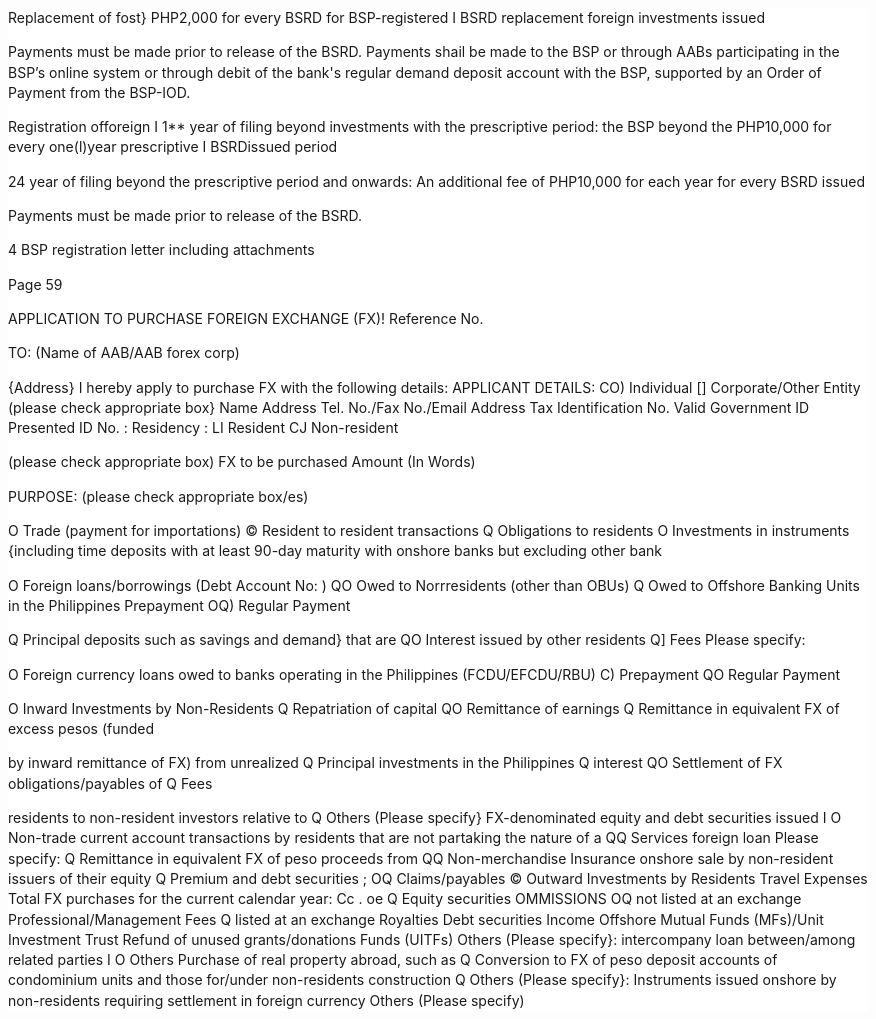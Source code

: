 Replacement of fost} PHP2,000 for every BSRD for BSP-registered I BSRD replacement foreign investments issued

Payments must be made prior to release of the BSRD. Payments shail be made to the BSP or through AABs participating in the BSP’s online system or through debit of the bank's regular demand deposit account with the BSP, supported by an Order of Payment from the BSP-IOD.

Registration offoreign I 1** year of filing beyond investments with the prescriptive period: the BSP beyond the PHP10,000 for every one(l)year prescriptive I BSRDissued period

24 year of filing beyond the prescriptive period and onwards: An additional fee of PHP10,000 for each year for every BSRD issued

Payments must be made prior to release of the BSRD.

4 BSP registration letter including attachments

Page 59

APPLICATION TO PURCHASE FOREIGN EXCHANGE (FX)! Reference No.

TO: (Name of AAB/AAB forex corp)

{Address} I hereby apply to purchase FX with the following details: APPLICANT DETAILS: CO) Individual [] Corporate/Other Entity (please check appropriate box} Name Address Tel. No./Fax No./Email Address Tax Identification No. Valid Government ID Presented ID No. : Residency : LI Resident CJ Non-resident

(please check appropriate box) FX to be purchased Amount (In Words)

PURPOSE: (please check appropriate box/es)

O Trade (payment for importations) © Resident to resident transactions Q Obligations to residents O Investments in instruments {including time deposits with at least 90-day maturity with onshore banks but excluding other bank

O Foreign loans/borrowings (Debt Account No: ) QO Owed to Norrresidents (other than OBUs) Q Owed to Offshore Banking Units in the Philippines Prepayment OQ) Regular Payment

Q Principal deposits such as savings and demand} that are QO Interest issued by other residents Q] Fees Please specify:

O Foreign currency loans owed to banks operating in the Philippines (FCDU/EFCDU/RBU) C) Prepayment QO Regular Payment

O Inward Investments by Non-Residents Q Repatriation of capital QO Remittance of earnings Q Remittance in equivalent FX of excess pesos (funded

by inward remittance of FX) from unrealized Q Principal investments in the Philippines Q interest QO Settlement of FX obligations/payables of Q Fees

residents to non-resident investors relative to Q Others (Please specify} FX-denominated equity and debt securities issued I O Non-trade current account transactions by residents that are not partaking the nature of a QQ Services foreign loan Please specify: Q Remittance in equivalent FX of peso proceeds from QQ Non-merchandise Insurance onshore sale by non-resident issuers of their equity Q Premium and debt securities ; OQ Claims/payables © Outward Investments by Residents Travel Expenses Total FX purchases for the current calendar year: Cc . oe Q Equity securities OMMISSIONS OQ not listed at an exchange Professional/Management Fees Q listed at an exchange Royalties Debt securities Income Offshore Mutual Funds (MFs)/Unit Investment Trust Refund of unused grants/donations Funds (UITFs) Others (Please specify}: intercompany loan between/among related parties I O Others Purchase of real property abroad, such as Q Conversion to FX of peso deposit accounts of condominium units and those for/under non-residents construction Q Others (Please specify}: Instruments issued onshore by non-residents requiring settlement in foreign currency Others (Please specify)
